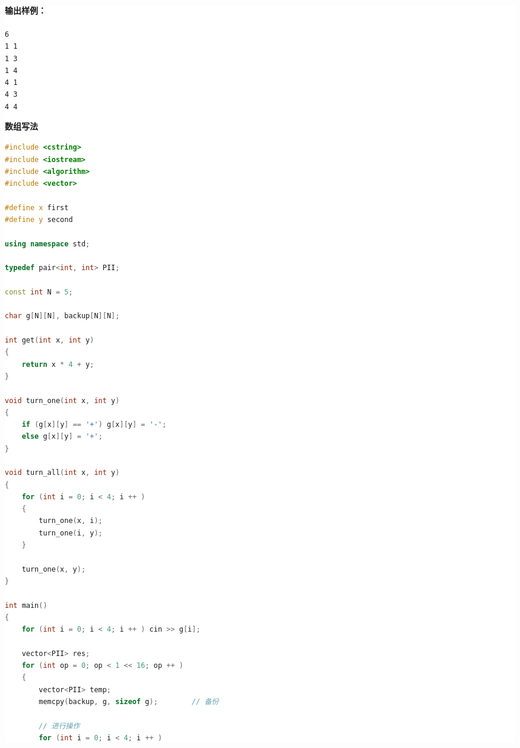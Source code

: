 #### 输出样例：

```
6
1 1
1 3
1 4
4 1
4 3
4 4
```

**数组写法**

```c++
#include <cstring>
#include <iostream>
#include <algorithm>
#include <vector>

#define x first
#define y second

using namespace std;

typedef pair<int, int> PII;

const int N = 5;

char g[N][N], backup[N][N];

int get(int x, int y)
{
    return x * 4 + y;
}

void turn_one(int x, int y)
{
    if (g[x][y] == '+') g[x][y] = '-';
    else g[x][y] = '+';
}

void turn_all(int x, int y)
{
    for (int i = 0; i < 4; i ++ )
    {
        turn_one(x, i);
        turn_one(i, y);
    }

    turn_one(x, y);
}

int main()
{
    for (int i = 0; i < 4; i ++ ) cin >> g[i];

    vector<PII> res;
    for (int op = 0; op < 1 << 16; op ++ )
    {
        vector<PII> temp;
        memcpy(backup, g, sizeof g);        // 备份

        // 进行操作
        for (int i = 0; i < 4; i ++ )
```